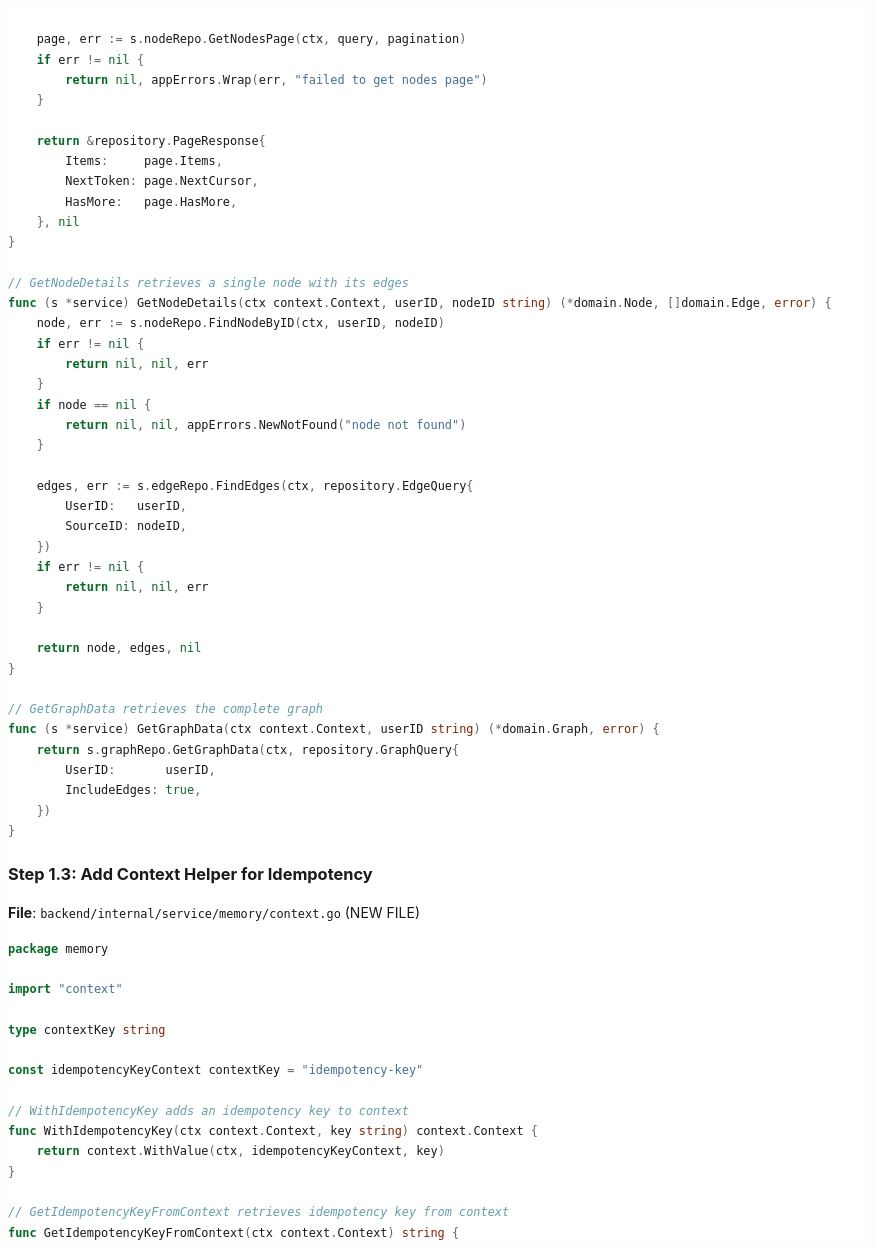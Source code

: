 ```go
    
    page, err := s.nodeRepo.GetNodesPage(ctx, query, pagination)
    if err != nil {
        return nil, appErrors.Wrap(err, "failed to get nodes page")
    }
    
    return &repository.PageResponse{
        Items:     page.Items,
        NextToken: page.NextCursor,
        HasMore:   page.HasMore,
    }, nil
}

// GetNodeDetails retrieves a single node with its edges
func (s *service) GetNodeDetails(ctx context.Context, userID, nodeID string) (*domain.Node, []domain.Edge, error) {
    node, err := s.nodeRepo.FindNodeByID(ctx, userID, nodeID)
    if err != nil {
        return nil, nil, err
    }
    if node == nil {
        return nil, nil, appErrors.NewNotFound("node not found")
    }

    edges, err := s.edgeRepo.FindEdges(ctx, repository.EdgeQuery{
        UserID:   userID,
        SourceID: nodeID,
    })
    if err != nil {
        return nil, nil, err
    }

    return node, edges, nil
}

// GetGraphData retrieves the complete graph
func (s *service) GetGraphData(ctx context.Context, userID string) (*domain.Graph, error) {
    return s.graphRepo.GetGraphData(ctx, repository.GraphQuery{
        UserID:       userID,
        IncludeEdges: true,
    })
}
```

### Step 1.3: Add Context Helper for Idempotency
**File**: `backend/internal/service/memory/context.go` (NEW FILE)

```go
package memory

import "context"

type contextKey string

const idempotencyKeyContext contextKey = "idempotency-key"

// WithIdempotencyKey adds an idempotency key to context
func WithIdempotencyKey(ctx context.Context, key string) context.Context {
    return context.WithValue(ctx, idempotencyKeyContext, key)
}

// GetIdempotencyKeyFromContext retrieves idempotency key from context
func GetIdempotencyKeyFromContext(ctx context.Context) string {
```